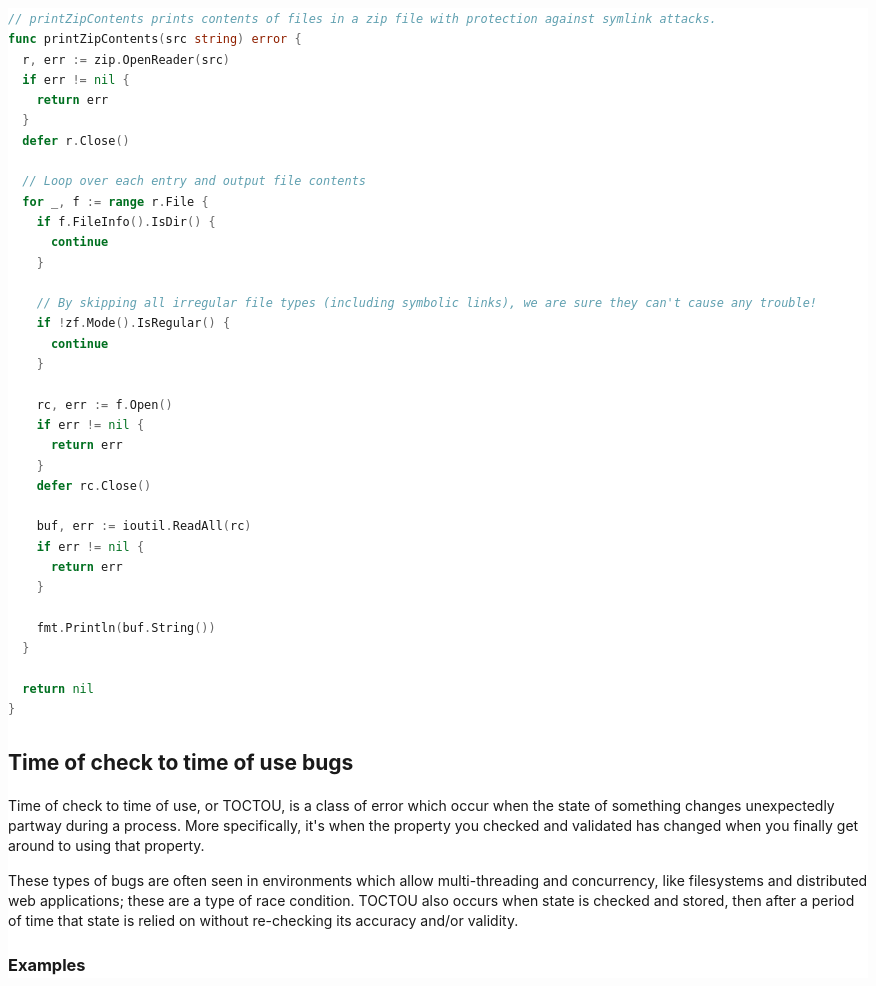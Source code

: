 ```go
// printZipContents prints contents of files in a zip file with protection against symlink attacks.
func printZipContents(src string) error {
  r, err := zip.OpenReader(src)
  if err != nil {
    return err
  }
  defer r.Close()

  // Loop over each entry and output file contents
  for _, f := range r.File {
    if f.FileInfo().IsDir() {
      continue
    }

    // By skipping all irregular file types (including symbolic links), we are sure they can't cause any trouble!
    if !zf.Mode().IsRegular() {
      continue
    }

    rc, err := f.Open()
    if err != nil {
      return err
    }
    defer rc.Close()

    buf, err := ioutil.ReadAll(rc)
    if err != nil {
      return err
    }

    fmt.Println(buf.String())
  }

  return nil
}
```

## Time of check to time of use bugs

Time of check to time of use, or TOCTOU, is a class of error which occur when the state of something changes unexpectedly partway during a process.
More specifically, it's when the property you checked and validated has changed when you finally get around to using that property.

These types of bugs are often seen in environments which allow multi-threading and concurrency, like filesystems and distributed web applications; these are a type of race condition. TOCTOU also occurs when state is checked and stored, then after a period of time that state is relied on without re-checking its accuracy and/or validity.

### Examples
